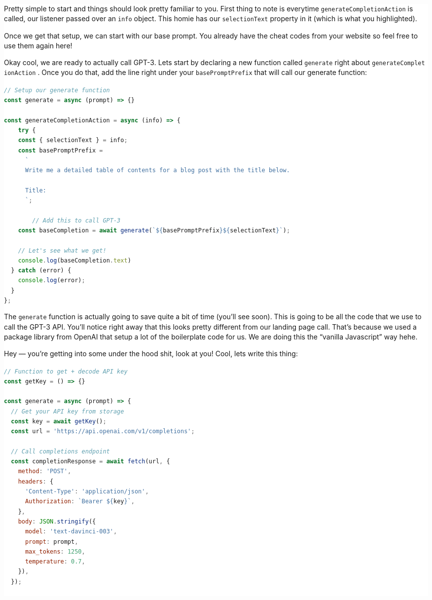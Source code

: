 Pretty simple to start and things should look pretty familiar to you. First thing to note is everytime `generateCompletionAction` is called, our listener passed over an `info` object. This homie has our `selectionText` property in it (which is what you highlighted).

Once we get that setup, we can start with our base prompt. You already have the cheat codes from your website so feel free to use them again here!

Okay cool, we are ready to actually call GPT-3. Lets start by declaring a new function called `generate` right about `generateCompletionAction` .  Once you do that, add the line right under your `basePromptPrefix` that will call our generate function:

```jsx
// Setup our generate function
const generate = async (prompt) => {}

const generateCompletionAction = async (info) => {
	try {
    const { selectionText } = info;
    const basePromptPrefix =
      `
      Write me a detailed table of contents for a blog post with the title below.

      Title:
      `;

		// Add this to call GPT-3
    const baseCompletion = await generate(`${basePromptPrefix}${selectionText}`);

    // Let's see what we get!
    console.log(baseCompletion.text)	
  } catch (error) {
    console.log(error);
  }
};
```

The `generate` function is actually going to save quite a bit of time (you’ll see soon). This is going to be all the code that we use to call the GPT-3 API. You’ll notice right away that this looks pretty different from our landing page call. That’s because we used a package library from OpenAI that setup a lot of the boilerplate code for us. We are doing this the “vanilla Javascript” way hehe.

Hey — you’re getting into some under the hood shit, look at you! Cool, lets write this thing:

```javascript
// Function to get + decode API key
const getKey = () => {}

const generate = async (prompt) => {
  // Get your API key from storage
  const key = await getKey();
  const url = 'https://api.openai.com/v1/completions';
	
  // Call completions endpoint
  const completionResponse = await fetch(url, {
    method: 'POST',
    headers: {
      'Content-Type': 'application/json',
      Authorization: `Bearer ${key}`,
    },
    body: JSON.stringify({
      model: 'text-davinci-003',
      prompt: prompt,
      max_tokens: 1250,
      temperature: 0.7,
    }),
  });
	
```